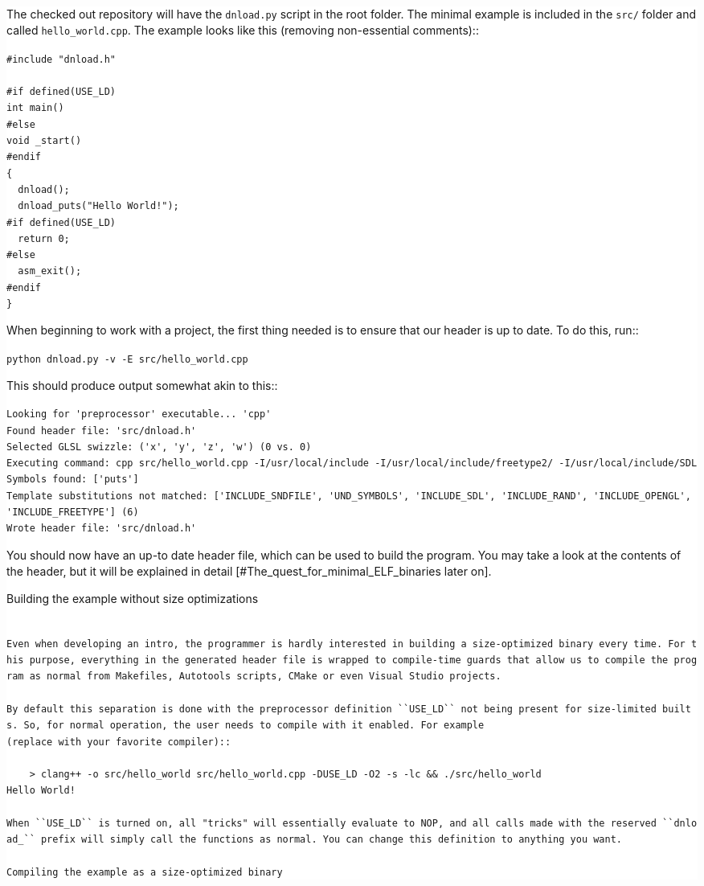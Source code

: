 The checked out repository will have the ``dnload.py`` script in the root folder. The minimal example is included in the ``src/`` folder and called ``hello_world.cpp``. The example looks like this (removing non-essential comments)::

    #include "dnload.h"

    #if defined(USE_LD)
    int main()
    #else
    void _start()
    #endif
    {
      dnload();
      dnload_puts("Hello World!");
    #if defined(USE_LD)
      return 0;
    #else
      asm_exit();
    #endif
    }

When beginning to work with a project, the first thing needed is to ensure that our header is up to date. To do this, run::

    python dnload.py -v -E src/hello_world.cpp

This should produce output somewhat akin to this::

    Looking for 'preprocessor' executable... 'cpp'
    Found header file: 'src/dnload.h'
    Selected GLSL swizzle: ('x', 'y', 'z', 'w') (0 vs. 0)
    Executing command: cpp src/hello_world.cpp -I/usr/local/include -I/usr/local/include/freetype2/ -I/usr/local/include/SDL
    Symbols found: ['puts']
    Template substitutions not matched: ['INCLUDE_SNDFILE', 'UND_SYMBOLS', 'INCLUDE_SDL', 'INCLUDE_RAND', 'INCLUDE_OPENGL', 'INCLUDE_FREETYPE'] (6)
    Wrote header file: 'src/dnload.h'

You should now have an up-to date header file, which can be used to build the program. You may take a look at the contents of the header, but it will be explained in detail [#The_quest_for_minimal_ELF_binaries later on].

Building the example without size optimizations
~~~~

Even when developing an intro, the programmer is hardly interested in building a size-optimized binary every time. For this purpose, everything in the generated header file is wrapped to compile-time guards that allow us to compile the program as normal from Makefiles, Autotools scripts, CMake or even Visual Studio projects.

By default this separation is done with the preprocessor definition ``USE_LD`` not being present for size-limited builts. So, for normal operation, the user needs to compile with it enabled. For example
(replace with your favorite compiler)::

    > clang++ -o src/hello_world src/hello_world.cpp -DUSE_LD -O2 -s -lc && ./src/hello_world
Hello World!

When ``USE_LD`` is turned on, all "tricks" will essentially evaluate to NOP, and all calls made with the reserved ``dnload_`` prefix will simply call the functions as normal. You can change this definition to anything you want.

Compiling the example as a size-optimized binary
~~~~
